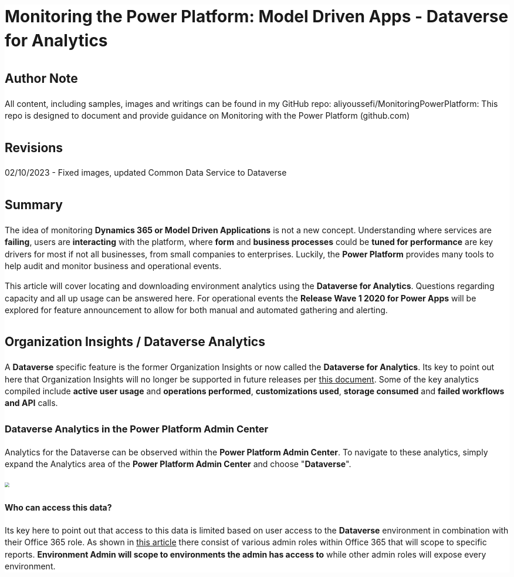 # Monitoring the Power Platform: Model Driven Apps - Dataverse for Analytics

## Author Note
All content, including samples, images and writings can be found in my GitHub repo: aliyoussefi/MonitoringPowerPlatform: This repo is designed to document and provide guidance on Monitoring with the Power Platform (github.com)

## Revisions
02/10/2023 - Fixed images, updated Common Data Service to Dataverse

## Summary

The idea of monitoring **Dynamics 365 or Model Driven Applications** is not a new concept. Understanding where services are **failing**, users are **interacting** with the platform, where **form** and **business processes** could be **tuned for performance** are key drivers for most if not all businesses, from small companies to enterprises. Luckily, the **Power Platform** provides many tools to help audit and monitor business and operational events.

This article will cover locating and downloading environment analytics using the **Dataverse for Analytics**. Questions regarding capacity and all up usage can be answered here. For operational events the **Release Wave 1 2020 for Power Apps** will be explored for feature announcement to allow for both manual and automated gathering and alerting. 

## Organization Insights / Dataverse Analytics

A **Dataverse** specific feature is the former Organization Insights or now called the **Dataverse for Analytics**. Its key to point out here that Organization Insights will no longer be supported in future releases per [this document](https://docs.microsoft.com/en-us/power-platform/admin/analytics-common-data-service). Some of the key analytics compiled include **active user usage** and **operations performed**, **customizations used**, **storage consumed** and **failed workflows and API** calls.

### Dataverse Analytics in the Power Platform Admin Center

Analytics for the Dataverse can be observed within the **Power Platform Admin Center**. To navigate to these analytics, simply expand the Analytics area of the **Power Platform Admin Center** and choose "**Dataverse**".

<img src="https://raw.githubusercontent.com/wiki/aliyoussefi/D365-Monitoring/Artifacts/CDSA/PPAC-NavigateTo.JPG" style="zoom:50%;" />

#### Who can access this data?

Its key here to point out that access to this data is limited based on user access to the **Dataverse** environment in combination with their Office 365 role. As shown in [this article](https://docs.microsoft.com/en-us/power-platform/admin/analytics-common-data-service#who-can-view-these-reports) there consist of various admin roles within Office 365 that will scope to specific reports. **Environment Admin will scope to environments the admin has access to** while other admin roles will expose every environment.
